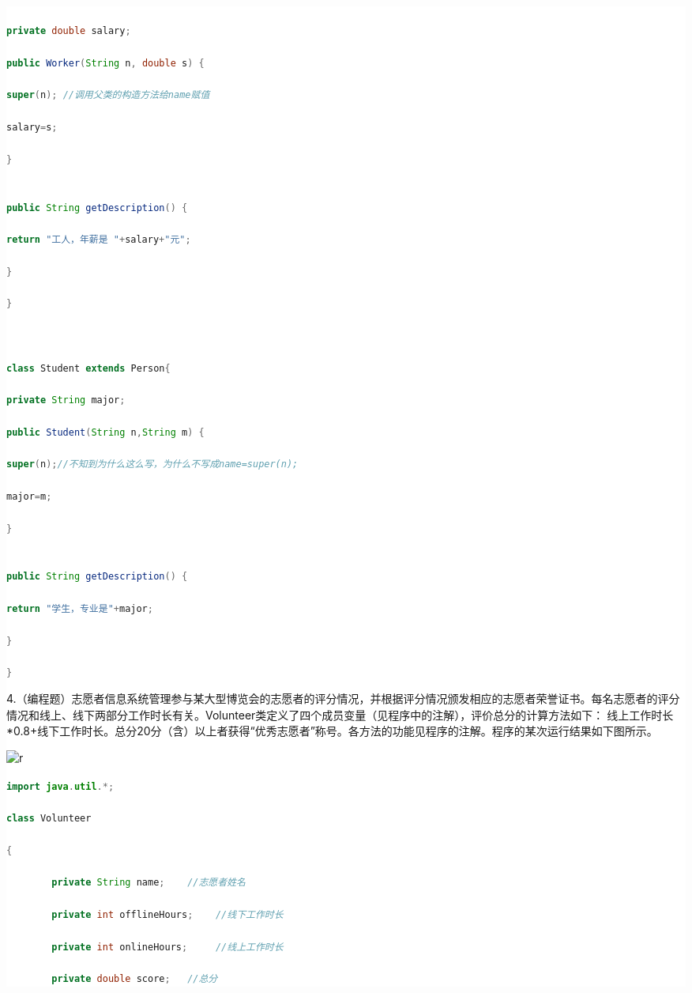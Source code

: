 ```java

private double salary;

public Worker(String n, double s) {

super(n); //调用父类的构造方法给name赋值

salary=s;

}


public String getDescription() {

return "工人，年薪是 "+salary+"元";

}

}



class Student extends Person{

private String major;

public Student(String n,String m) {

super(n);//不知到为什么这么写，为什么不写成name=super(n);

major=m;

}


public String getDescription() {

return "学生，专业是"+major;

}

}
```

4.（编程题）志愿者信息系统管理参与某大型博览会的志愿者的评分情况，并根据评分情况颁发相应的志愿者荣誉证书。每名志愿者的评分情况和线上、线下两部分工作时长有关。Volunteer类定义了四个成员变量（见程序中的注解），评价总分的计算方法如下：       线上工作时长*0.8+线下工作时长。总分20分（含）以上者获得“优秀志愿者”称号。各方法的功能见程序的注解。程序的某次运行结果如下图所示。

![r](https://p.ananas.chaoxing.com/star3/origin/857a1dd0164c5f4532cb1b41e76df40d.png)



```java
import java.util.*;

class Volunteer

{

        private String name;    //志愿者姓名

        private int offlineHours;    //线下工作时长

        private int onlineHours;     //线上工作时长

        private double score;   //总分
```